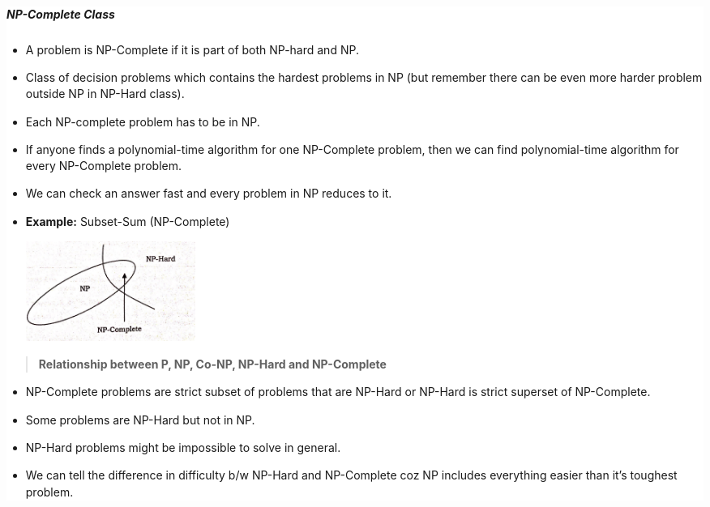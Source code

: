 ##### **NP-Complete Class**

- A problem is NP-Complete if it is part of both NP-hard and NP. 

- Class of decision problems which contains the hardest problems in NP (but remember there can be even more harder problem outside NP in NP-Hard class).

- Each NP-complete problem has to be in NP.

- If anyone finds a polynomial-time algorithm for one NP-Complete problem, then we can find polynomial-time algorithm for every NP-Complete problem.

- We can check an answer fast and every problem in NP reduces to it.

- **Example:** Subset-Sum (NP-Complete)

    <img src="assets/np_complete_classes.jpg" width="25%">



> **Relationship between P, NP, Co-NP, NP-Hard and NP-Complete**

- NP-Complete problems are strict subset of problems that are NP-Hard or NP-Hard is strict superset of NP-Complete.

- Some problems are NP-Hard but not in NP.

- NP-Hard problems might be impossible to solve in general.

- We can tell the difference in difficulty b/w NP-Hard and NP-Complete coz  NP includes everything easier than it’s toughest problem.
